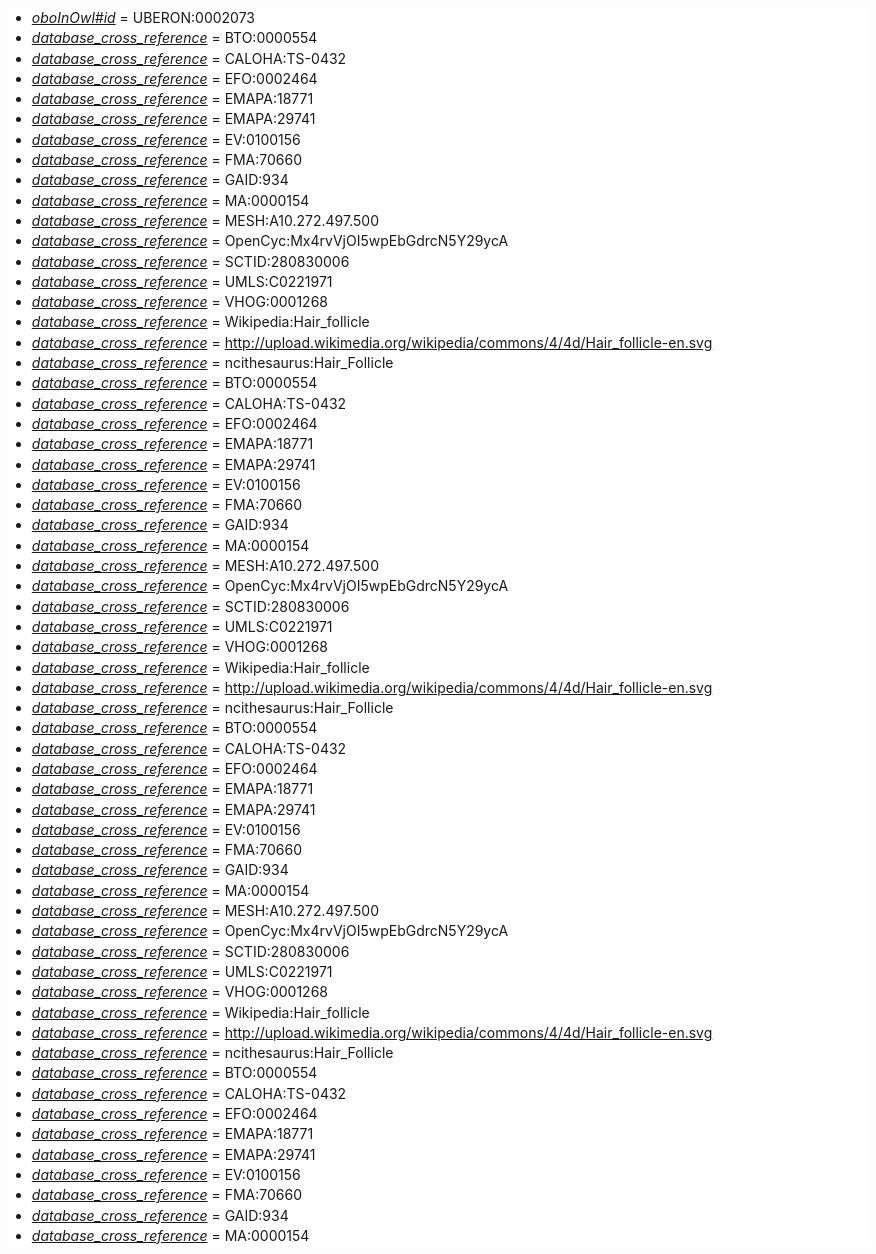  * *[oboInOwl#id](../../id/oboInOwl#id.md)* = UBERON:0002073
 * *[database_cross_reference](../../ef/oboInOwl#hasDbXref.md)* = BTO:0000554
 * *[database_cross_reference](../../ef/oboInOwl#hasDbXref.md)* = CALOHA:TS-0432
 * *[database_cross_reference](../../ef/oboInOwl#hasDbXref.md)* = EFO:0002464
 * *[database_cross_reference](../../ef/oboInOwl#hasDbXref.md)* = EMAPA:18771
 * *[database_cross_reference](../../ef/oboInOwl#hasDbXref.md)* = EMAPA:29741
 * *[database_cross_reference](../../ef/oboInOwl#hasDbXref.md)* = EV:0100156
 * *[database_cross_reference](../../ef/oboInOwl#hasDbXref.md)* = FMA:70660
 * *[database_cross_reference](../../ef/oboInOwl#hasDbXref.md)* = GAID:934
 * *[database_cross_reference](../../ef/oboInOwl#hasDbXref.md)* = MA:0000154
 * *[database_cross_reference](../../ef/oboInOwl#hasDbXref.md)* = MESH:A10.272.497.500
 * *[database_cross_reference](../../ef/oboInOwl#hasDbXref.md)* = OpenCyc:Mx4rvVjOI5wpEbGdrcN5Y29ycA
 * *[database_cross_reference](../../ef/oboInOwl#hasDbXref.md)* = SCTID:280830006
 * *[database_cross_reference](../../ef/oboInOwl#hasDbXref.md)* = UMLS:C0221971
 * *[database_cross_reference](../../ef/oboInOwl#hasDbXref.md)* = VHOG:0001268
 * *[database_cross_reference](../../ef/oboInOwl#hasDbXref.md)* = Wikipedia:Hair_follicle
 * *[database_cross_reference](../../ef/oboInOwl#hasDbXref.md)* = http://upload.wikimedia.org/wikipedia/commons/4/4d/Hair_follicle-en.svg
 * *[database_cross_reference](../../ef/oboInOwl#hasDbXref.md)* = ncithesaurus:Hair_Follicle
 * *[database_cross_reference](../../ef/oboInOwl#hasDbXref.md)* = BTO:0000554
 * *[database_cross_reference](../../ef/oboInOwl#hasDbXref.md)* = CALOHA:TS-0432
 * *[database_cross_reference](../../ef/oboInOwl#hasDbXref.md)* = EFO:0002464
 * *[database_cross_reference](../../ef/oboInOwl#hasDbXref.md)* = EMAPA:18771
 * *[database_cross_reference](../../ef/oboInOwl#hasDbXref.md)* = EMAPA:29741
 * *[database_cross_reference](../../ef/oboInOwl#hasDbXref.md)* = EV:0100156
 * *[database_cross_reference](../../ef/oboInOwl#hasDbXref.md)* = FMA:70660
 * *[database_cross_reference](../../ef/oboInOwl#hasDbXref.md)* = GAID:934
 * *[database_cross_reference](../../ef/oboInOwl#hasDbXref.md)* = MA:0000154
 * *[database_cross_reference](../../ef/oboInOwl#hasDbXref.md)* = MESH:A10.272.497.500
 * *[database_cross_reference](../../ef/oboInOwl#hasDbXref.md)* = OpenCyc:Mx4rvVjOI5wpEbGdrcN5Y29ycA
 * *[database_cross_reference](../../ef/oboInOwl#hasDbXref.md)* = SCTID:280830006
 * *[database_cross_reference](../../ef/oboInOwl#hasDbXref.md)* = UMLS:C0221971
 * *[database_cross_reference](../../ef/oboInOwl#hasDbXref.md)* = VHOG:0001268
 * *[database_cross_reference](../../ef/oboInOwl#hasDbXref.md)* = Wikipedia:Hair_follicle
 * *[database_cross_reference](../../ef/oboInOwl#hasDbXref.md)* = http://upload.wikimedia.org/wikipedia/commons/4/4d/Hair_follicle-en.svg
 * *[database_cross_reference](../../ef/oboInOwl#hasDbXref.md)* = ncithesaurus:Hair_Follicle
 * *[database_cross_reference](../../ef/oboInOwl#hasDbXref.md)* = BTO:0000554
 * *[database_cross_reference](../../ef/oboInOwl#hasDbXref.md)* = CALOHA:TS-0432
 * *[database_cross_reference](../../ef/oboInOwl#hasDbXref.md)* = EFO:0002464
 * *[database_cross_reference](../../ef/oboInOwl#hasDbXref.md)* = EMAPA:18771
 * *[database_cross_reference](../../ef/oboInOwl#hasDbXref.md)* = EMAPA:29741
 * *[database_cross_reference](../../ef/oboInOwl#hasDbXref.md)* = EV:0100156
 * *[database_cross_reference](../../ef/oboInOwl#hasDbXref.md)* = FMA:70660
 * *[database_cross_reference](../../ef/oboInOwl#hasDbXref.md)* = GAID:934
 * *[database_cross_reference](../../ef/oboInOwl#hasDbXref.md)* = MA:0000154
 * *[database_cross_reference](../../ef/oboInOwl#hasDbXref.md)* = MESH:A10.272.497.500
 * *[database_cross_reference](../../ef/oboInOwl#hasDbXref.md)* = OpenCyc:Mx4rvVjOI5wpEbGdrcN5Y29ycA
 * *[database_cross_reference](../../ef/oboInOwl#hasDbXref.md)* = SCTID:280830006
 * *[database_cross_reference](../../ef/oboInOwl#hasDbXref.md)* = UMLS:C0221971
 * *[database_cross_reference](../../ef/oboInOwl#hasDbXref.md)* = VHOG:0001268
 * *[database_cross_reference](../../ef/oboInOwl#hasDbXref.md)* = Wikipedia:Hair_follicle
 * *[database_cross_reference](../../ef/oboInOwl#hasDbXref.md)* = http://upload.wikimedia.org/wikipedia/commons/4/4d/Hair_follicle-en.svg
 * *[database_cross_reference](../../ef/oboInOwl#hasDbXref.md)* = ncithesaurus:Hair_Follicle
 * *[database_cross_reference](../../ef/oboInOwl#hasDbXref.md)* = BTO:0000554
 * *[database_cross_reference](../../ef/oboInOwl#hasDbXref.md)* = CALOHA:TS-0432
 * *[database_cross_reference](../../ef/oboInOwl#hasDbXref.md)* = EFO:0002464
 * *[database_cross_reference](../../ef/oboInOwl#hasDbXref.md)* = EMAPA:18771
 * *[database_cross_reference](../../ef/oboInOwl#hasDbXref.md)* = EMAPA:29741
 * *[database_cross_reference](../../ef/oboInOwl#hasDbXref.md)* = EV:0100156
 * *[database_cross_reference](../../ef/oboInOwl#hasDbXref.md)* = FMA:70660
 * *[database_cross_reference](../../ef/oboInOwl#hasDbXref.md)* = GAID:934
 * *[database_cross_reference](../../ef/oboInOwl#hasDbXref.md)* = MA:0000154